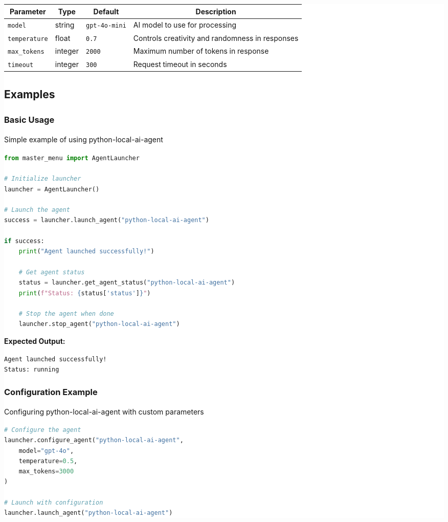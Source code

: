 | Parameter | Type | Default | Description |
|-----------|------|---------|-------------|
| `model` | string | `gpt-4o-mini` | AI model to use for processing |
| `temperature` | float | `0.7` | Controls creativity and randomness in responses |
| `max_tokens` | integer | `2000` | Maximum number of tokens in response |
| `timeout` | integer | `300` | Request timeout in seconds |

## Examples

### Basic Usage

Simple example of using python-local-ai-agent

```python
from master_menu import AgentLauncher

# Initialize launcher
launcher = AgentLauncher()

# Launch the agent
success = launcher.launch_agent("python-local-ai-agent")

if success:
    print("Agent launched successfully!")
    
    # Get agent status
    status = launcher.get_agent_status("python-local-ai-agent")
    print(f"Status: {status['status']}")
    
    # Stop the agent when done
    launcher.stop_agent("python-local-ai-agent")
```

**Expected Output:**
```
Agent launched successfully!
Status: running
```

### Configuration Example

Configuring python-local-ai-agent with custom parameters

```python
# Configure the agent
launcher.configure_agent("python-local-ai-agent", 
    model="gpt-4o",
    temperature=0.5,
    max_tokens=3000
)

# Launch with configuration
launcher.launch_agent("python-local-ai-agent")
```
